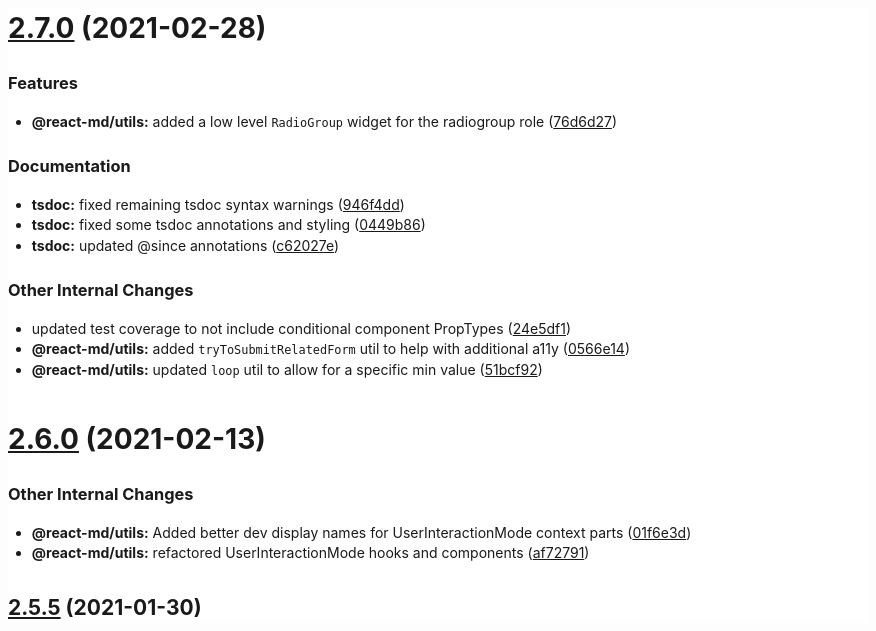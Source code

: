 



# [2.7.0](https://github.com/mlaursen/react-md/compare/v2.6.0...v2.7.0) (2021-02-28)


### Features

* **@react-md/utils:** added a low level `RadioGroup` widget for the radiogroup role ([76d6d27](https://github.com/mlaursen/react-md/commit/76d6d27d050b0d85a5dfa8e91fb55b0d0b7283cb))


### Documentation

* **tsdoc:** fixed remaining tsdoc syntax warnings ([946f4dd](https://github.com/mlaursen/react-md/commit/946f4dddf380b9f2313fb76d54d969aa2adbff53))
* **tsdoc:** fixed some tsdoc annotations and styling ([0449b86](https://github.com/mlaursen/react-md/commit/0449b86e4e51793710b35a452b7ebcbb6e7b5b2e))
* **tsdoc:** updated \@since annotations ([c62027e](https://github.com/mlaursen/react-md/commit/c62027ebf2223167a2fde0378882e4b934d61971))


### Other Internal Changes

* updated test coverage to not include conditional component PropTypes ([24e5df1](https://github.com/mlaursen/react-md/commit/24e5df14c731411d7691253383435036326407b5))
* **@react-md/utils:** added `tryToSubmitRelatedForm` util to help with additional a11y ([0566e14](https://github.com/mlaursen/react-md/commit/0566e1497f2ab6f23f7e5acb86464c37d3ee0d44))
* **@react-md/utils:** updated `loop` util to allow for a specific min value ([51bcf92](https://github.com/mlaursen/react-md/commit/51bcf92ebf0708531ecc4ae2abe42b957f299598))






# [2.6.0](https://github.com/mlaursen/react-md/compare/v2.5.5...v2.6.0) (2021-02-13)


### Other Internal Changes

* **@react-md/utils:** Added better dev display names for UserInteractionMode context parts ([01f6e3d](https://github.com/mlaursen/react-md/commit/01f6e3dbc91086b2c76099e8ba75f595480c8302))
* **@react-md/utils:** refactored UserInteractionMode hooks and components ([af72791](https://github.com/mlaursen/react-md/commit/af7279154bf8d5b4d4c8ee83e8e0815354e5eee0))






## [2.5.5](https://github.com/mlaursen/react-md/compare/v2.5.4...v2.5.5) (2021-01-30)
